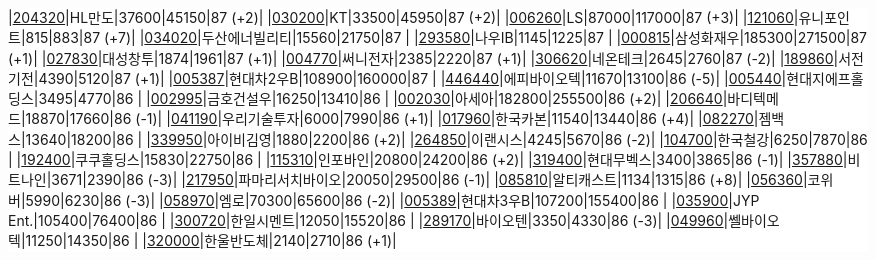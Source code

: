 |[204320](https://finance.daum.net/quotes/A204320)|HL만도|37600|45150|87 (+2)|
|[030200](https://finance.daum.net/quotes/A030200)|KT|33500|45950|87 (+2)|
|[006260](https://finance.daum.net/quotes/A006260)|LS|87000|117000|87 (+3)|
|[121060](https://finance.daum.net/quotes/A121060)|유니포인트|815|883|87 (+7)|
|[034020](https://finance.daum.net/quotes/A034020)|두산에너빌리티|15560|21750|87 |
|[293580](https://finance.daum.net/quotes/A293580)|나우IB|1145|1225|87 |
|[000815](https://finance.daum.net/quotes/A000815)|삼성화재우|185300|271500|87 (+1)|
|[027830](https://finance.daum.net/quotes/A027830)|대성창투|1874|1961|87 (+1)|
|[004770](https://finance.daum.net/quotes/A004770)|써니전자|2385|2220|87 (+1)|
|[306620](https://finance.daum.net/quotes/A306620)|네온테크|2645|2760|87 (-2)|
|[189860](https://finance.daum.net/quotes/A189860)|서전기전|4390|5120|87 (+1)|
|[005387](https://finance.daum.net/quotes/A005387)|현대차2우B|108900|160000|87 |
|[446440](https://finance.daum.net/quotes/A446440)|에피바이오텍|11670|13100|86 (-5)|
|[005440](https://finance.daum.net/quotes/A005440)|현대지에프홀딩스|3495|4770|86 |
|[002995](https://finance.daum.net/quotes/A002995)|금호건설우|16250|13410|86 |
|[002030](https://finance.daum.net/quotes/A002030)|아세아|182800|255500|86 (+2)|
|[206640](https://finance.daum.net/quotes/A206640)|바디텍메드|18870|17660|86 (-1)|
|[041190](https://finance.daum.net/quotes/A041190)|우리기술투자|6000|7990|86 (+1)|
|[017960](https://finance.daum.net/quotes/A017960)|한국카본|11540|13440|86 (+4)|
|[082270](https://finance.daum.net/quotes/A082270)|젬백스|13640|18200|86 |
|[339950](https://finance.daum.net/quotes/A339950)|아이비김영|1880|2200|86 (+2)|
|[264850](https://finance.daum.net/quotes/A264850)|이랜시스|4245|5670|86 (-2)|
|[104700](https://finance.daum.net/quotes/A104700)|한국철강|6250|7870|86 |
|[192400](https://finance.daum.net/quotes/A192400)|쿠쿠홀딩스|15830|22750|86 |
|[115310](https://finance.daum.net/quotes/A115310)|인포바인|20800|24200|86 (+2)|
|[319400](https://finance.daum.net/quotes/A319400)|현대무벡스|3400|3865|86 (-1)|
|[357880](https://finance.daum.net/quotes/A357880)|비트나인|3671|2390|86 (-3)|
|[217950](https://finance.daum.net/quotes/A217950)|파마리서치바이오|20050|29500|86 (-1)|
|[085810](https://finance.daum.net/quotes/A085810)|알티캐스트|1134|1315|86 (+8)|
|[056360](https://finance.daum.net/quotes/A056360)|코위버|5990|6230|86 (-3)|
|[058970](https://finance.daum.net/quotes/A058970)|엠로|70300|65600|86 (-2)|
|[005389](https://finance.daum.net/quotes/A005389)|현대차3우B|107200|155400|86 |
|[035900](https://finance.daum.net/quotes/A035900)|JYP Ent.|105400|76400|86 |
|[300720](https://finance.daum.net/quotes/A300720)|한일시멘트|12050|15520|86 |
|[289170](https://finance.daum.net/quotes/A289170)|바이오텐|3350|4330|86 (-3)|
|[049960](https://finance.daum.net/quotes/A049960)|쎌바이오텍|11250|14350|86 |
|[320000](https://finance.daum.net/quotes/A320000)|한울반도체|2140|2710|86 (+1)|